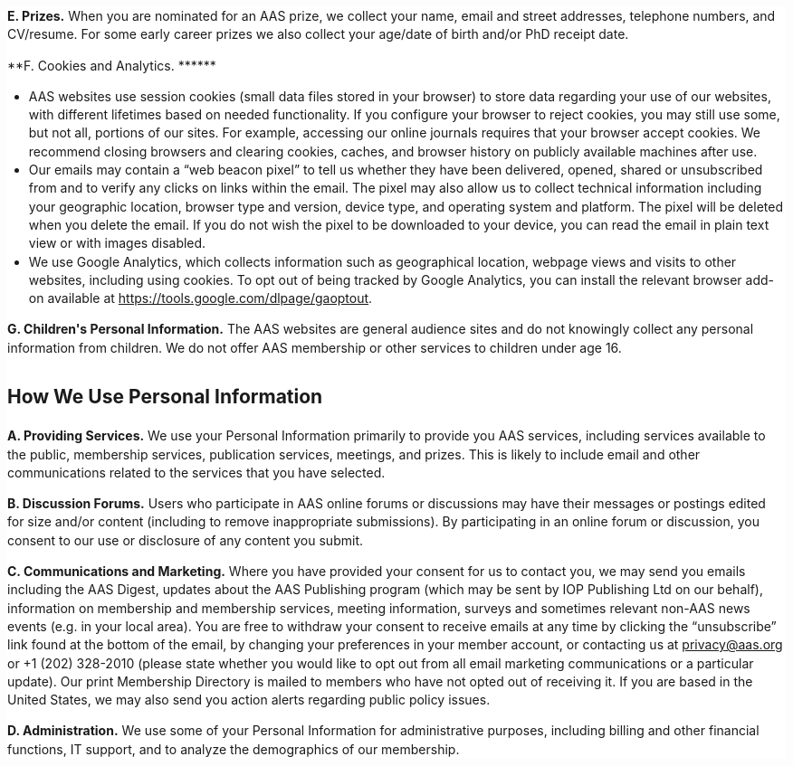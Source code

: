 **E. Prizes.** When you are nominated for an AAS prize, we collect your name, email and street addresses, telephone numbers, and CV/resume. For some early career prizes we also collect your age/date of birth and/or PhD receipt date.

**F. Cookies and Analytics. ******

  * AAS websites use session cookies (small data files stored in your browser) to store data regarding your use of our websites, with different lifetimes based on needed functionality. If you configure your browser to reject cookies, you may still use some, but not all, portions of our sites. For example, accessing our online journals requires that your browser accept cookies. We recommend closing browsers and clearing cookies, caches, and browser history on publicly available machines after use. 
  * Our emails may contain a “web beacon pixel” to tell us whether they have been delivered, opened, shared or unsubscribed from and to verify any clicks on links within the email. The pixel may also allow us to collect technical information including your geographic location, browser type and version, device type, and operating system and platform. The pixel will be deleted when you delete the email. If you do not wish the pixel to be downloaded to your device, you can read the email in plain text view or with images disabled.
  * We use Google Analytics, which collects information such as geographical location, webpage views and visits to other websites, including using cookies. To opt out of being tracked by Google Analytics, you can install the relevant browser add-on available at <https://tools.google.com/dlpage/gaoptout>.



**G. Children's Personal Information.** The AAS websites are general audience sites and do not knowingly collect any personal information from children. We do not offer AAS membership or other services to children under age 16.

## How We Use Personal Information

**A. Providing Services.** We use your Personal Information primarily to provide you AAS services, including services available to the public, membership services, publication services, meetings, and prizes. This is likely to include email and other communications related to the services that you have selected.

**B. Discussion Forums.** Users who participate in AAS online forums or discussions may have their messages or postings edited for size and/or content (including to remove inappropriate submissions). By participating in an online forum or discussion, you consent to our use or disclosure of any content you submit.

**C. Communications and Marketing.** Where you have provided your consent for us to contact you, we may send you emails including the AAS Digest, updates about the AAS Publishing program (which may be sent by IOP Publishing Ltd on our behalf), information on membership and membership services, meeting information, surveys and sometimes relevant non-AAS news events (e.g. in your local area). You are free to withdraw your consent to receive emails at any time by clicking the “unsubscribe” link found at the bottom of the email, by changing your preferences in your member account, or contacting us at [privacy@aas.org](mailto:privacy@aas.org) or +1 (202) 328-2010 (please state whether you would like to opt out from all email marketing communications or a particular update). Our print Membership Directory is mailed to members who have not opted out of receiving it. If you are based in the United States, we may also send you action alerts regarding public policy issues.

**D. Administration.** We use some of your Personal Information for administrative purposes, including billing and other financial functions, IT support, and to analyze the demographics of our membership.
